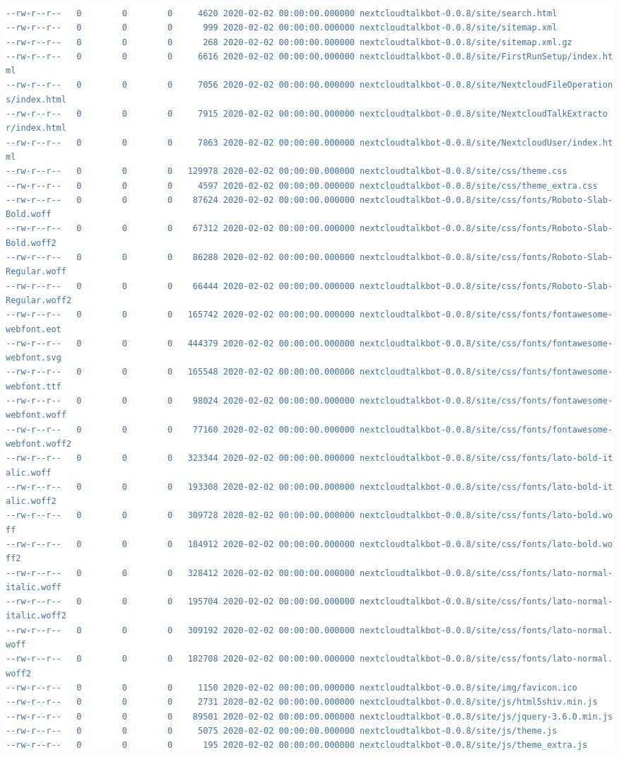 ```diff
--rw-r--r--   0        0        0     4620 2020-02-02 00:00:00.000000 nextcloudtalkbot-0.0.8/site/search.html
--rw-r--r--   0        0        0      999 2020-02-02 00:00:00.000000 nextcloudtalkbot-0.0.8/site/sitemap.xml
--rw-r--r--   0        0        0      268 2020-02-02 00:00:00.000000 nextcloudtalkbot-0.0.8/site/sitemap.xml.gz
--rw-r--r--   0        0        0     6616 2020-02-02 00:00:00.000000 nextcloudtalkbot-0.0.8/site/FirstRunSetup/index.html
--rw-r--r--   0        0        0     7056 2020-02-02 00:00:00.000000 nextcloudtalkbot-0.0.8/site/NextcloudFileOperations/index.html
--rw-r--r--   0        0        0     7915 2020-02-02 00:00:00.000000 nextcloudtalkbot-0.0.8/site/NextcloudTalkExtractor/index.html
--rw-r--r--   0        0        0     7863 2020-02-02 00:00:00.000000 nextcloudtalkbot-0.0.8/site/NextcloudUser/index.html
--rw-r--r--   0        0        0   129978 2020-02-02 00:00:00.000000 nextcloudtalkbot-0.0.8/site/css/theme.css
--rw-r--r--   0        0        0     4597 2020-02-02 00:00:00.000000 nextcloudtalkbot-0.0.8/site/css/theme_extra.css
--rw-r--r--   0        0        0    87624 2020-02-02 00:00:00.000000 nextcloudtalkbot-0.0.8/site/css/fonts/Roboto-Slab-Bold.woff
--rw-r--r--   0        0        0    67312 2020-02-02 00:00:00.000000 nextcloudtalkbot-0.0.8/site/css/fonts/Roboto-Slab-Bold.woff2
--rw-r--r--   0        0        0    86288 2020-02-02 00:00:00.000000 nextcloudtalkbot-0.0.8/site/css/fonts/Roboto-Slab-Regular.woff
--rw-r--r--   0        0        0    66444 2020-02-02 00:00:00.000000 nextcloudtalkbot-0.0.8/site/css/fonts/Roboto-Slab-Regular.woff2
--rw-r--r--   0        0        0   165742 2020-02-02 00:00:00.000000 nextcloudtalkbot-0.0.8/site/css/fonts/fontawesome-webfont.eot
--rw-r--r--   0        0        0   444379 2020-02-02 00:00:00.000000 nextcloudtalkbot-0.0.8/site/css/fonts/fontawesome-webfont.svg
--rw-r--r--   0        0        0   165548 2020-02-02 00:00:00.000000 nextcloudtalkbot-0.0.8/site/css/fonts/fontawesome-webfont.ttf
--rw-r--r--   0        0        0    98024 2020-02-02 00:00:00.000000 nextcloudtalkbot-0.0.8/site/css/fonts/fontawesome-webfont.woff
--rw-r--r--   0        0        0    77160 2020-02-02 00:00:00.000000 nextcloudtalkbot-0.0.8/site/css/fonts/fontawesome-webfont.woff2
--rw-r--r--   0        0        0   323344 2020-02-02 00:00:00.000000 nextcloudtalkbot-0.0.8/site/css/fonts/lato-bold-italic.woff
--rw-r--r--   0        0        0   193308 2020-02-02 00:00:00.000000 nextcloudtalkbot-0.0.8/site/css/fonts/lato-bold-italic.woff2
--rw-r--r--   0        0        0   309728 2020-02-02 00:00:00.000000 nextcloudtalkbot-0.0.8/site/css/fonts/lato-bold.woff
--rw-r--r--   0        0        0   184912 2020-02-02 00:00:00.000000 nextcloudtalkbot-0.0.8/site/css/fonts/lato-bold.woff2
--rw-r--r--   0        0        0   328412 2020-02-02 00:00:00.000000 nextcloudtalkbot-0.0.8/site/css/fonts/lato-normal-italic.woff
--rw-r--r--   0        0        0   195704 2020-02-02 00:00:00.000000 nextcloudtalkbot-0.0.8/site/css/fonts/lato-normal-italic.woff2
--rw-r--r--   0        0        0   309192 2020-02-02 00:00:00.000000 nextcloudtalkbot-0.0.8/site/css/fonts/lato-normal.woff
--rw-r--r--   0        0        0   182708 2020-02-02 00:00:00.000000 nextcloudtalkbot-0.0.8/site/css/fonts/lato-normal.woff2
--rw-r--r--   0        0        0     1150 2020-02-02 00:00:00.000000 nextcloudtalkbot-0.0.8/site/img/favicon.ico
--rw-r--r--   0        0        0     2731 2020-02-02 00:00:00.000000 nextcloudtalkbot-0.0.8/site/js/html5shiv.min.js
--rw-r--r--   0        0        0    89501 2020-02-02 00:00:00.000000 nextcloudtalkbot-0.0.8/site/js/jquery-3.6.0.min.js
--rw-r--r--   0        0        0     5075 2020-02-02 00:00:00.000000 nextcloudtalkbot-0.0.8/site/js/theme.js
--rw-r--r--   0        0        0      195 2020-02-02 00:00:00.000000 nextcloudtalkbot-0.0.8/site/js/theme_extra.js
```